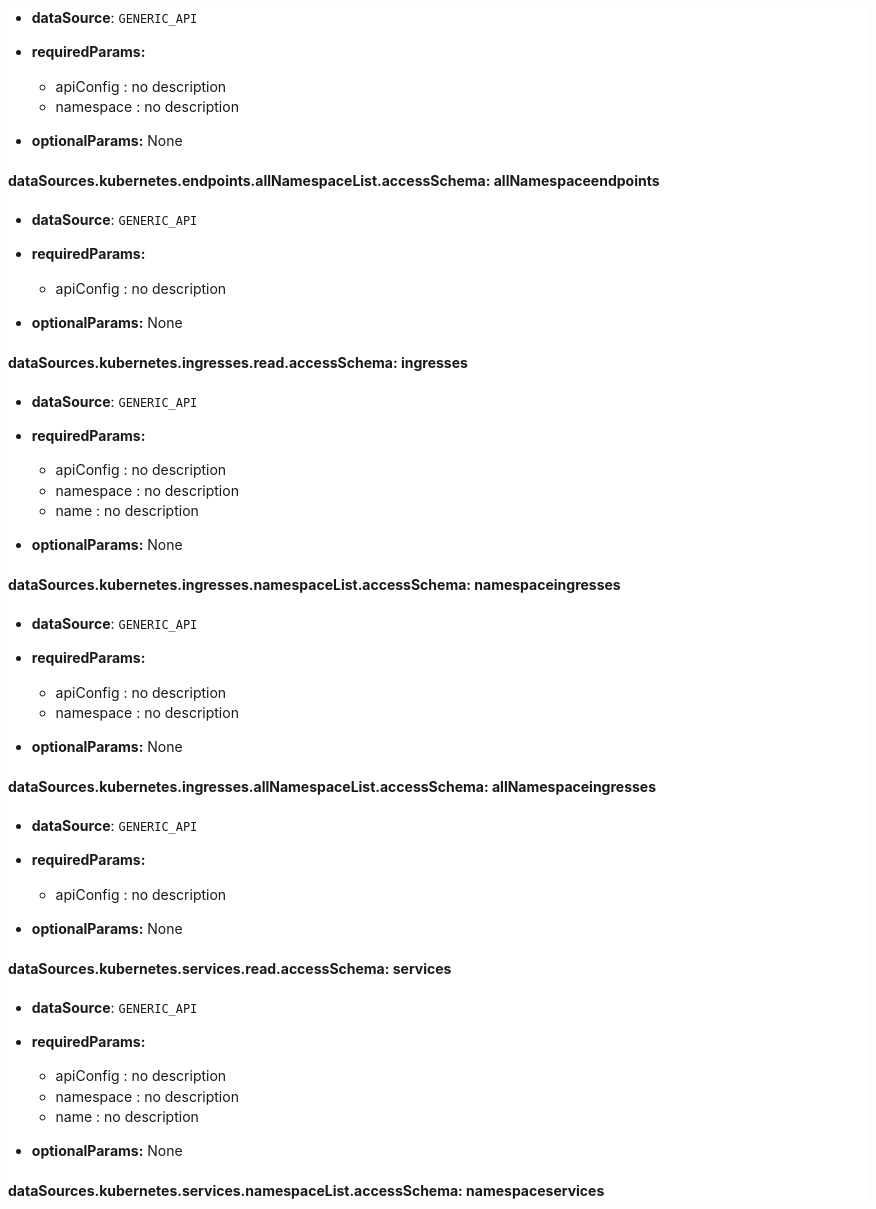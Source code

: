   - **dataSource**: `GENERIC_API`
  - **requiredParams:** 

    - apiConfig : no description
    - namespace : no description
  - **optionalParams:** None
#### **dataSources.kubernetes.endpoints.allNamespaceList.accessSchema**: allNamespaceendpoints

  - **dataSource**: `GENERIC_API`
  - **requiredParams:** 

    - apiConfig : no description
  - **optionalParams:** None
#### **dataSources.kubernetes.ingresses.read.accessSchema**: ingresses

  - **dataSource**: `GENERIC_API`
  - **requiredParams:** 

    - apiConfig : no description
    - namespace : no description
    - name : no description
  - **optionalParams:** None
#### **dataSources.kubernetes.ingresses.namespaceList.accessSchema**: namespaceingresses

  - **dataSource**: `GENERIC_API`
  - **requiredParams:** 

    - apiConfig : no description
    - namespace : no description
  - **optionalParams:** None
#### **dataSources.kubernetes.ingresses.allNamespaceList.accessSchema**: allNamespaceingresses

  - **dataSource**: `GENERIC_API`
  - **requiredParams:** 

    - apiConfig : no description
  - **optionalParams:** None
#### **dataSources.kubernetes.services.read.accessSchema**: services

  - **dataSource**: `GENERIC_API`
  - **requiredParams:** 

    - apiConfig : no description
    - namespace : no description
    - name : no description
  - **optionalParams:** None
#### **dataSources.kubernetes.services.namespaceList.accessSchema**: namespaceservices
